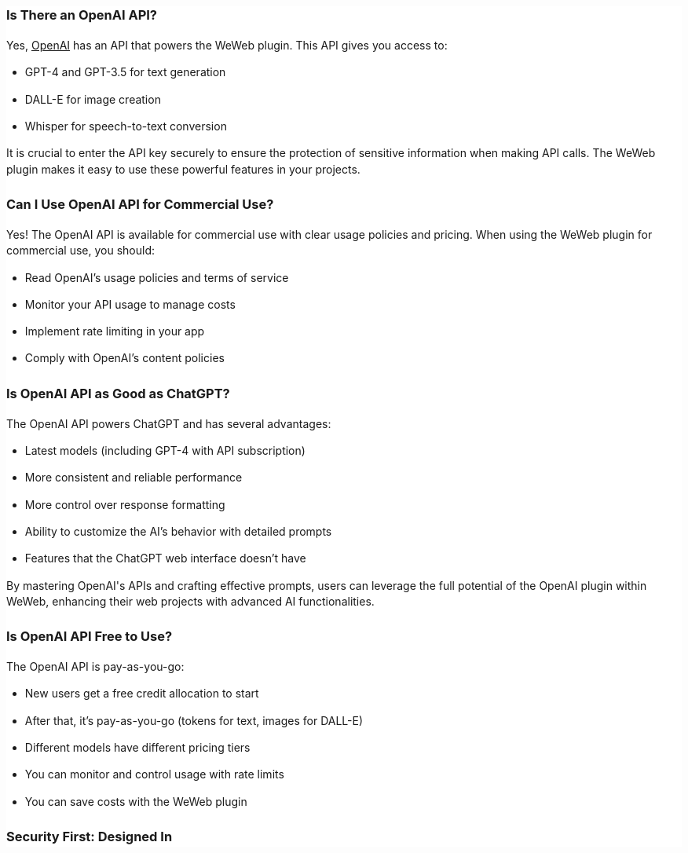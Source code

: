 ### Is There an OpenAI API?

Yes, [OpenAI](https://openai.com/) has an API that powers the WeWeb plugin. This API gives you access to:

- GPT-4 and GPT-3.5 for text generation

- DALL-E for image creation

- Whisper for speech-to-text conversion

It is crucial to enter the API key securely to ensure the protection of sensitive information when making API calls. The WeWeb plugin makes it easy to use these powerful features in your projects.

### Can I Use OpenAI API for Commercial Use?

Yes! The OpenAI API is available for commercial use with clear usage policies and pricing. When using the WeWeb plugin for commercial use, you should:

- Read OpenAI’s usage policies and terms of service

- Monitor your API usage to manage costs

- Implement rate limiting in your app

- Comply with OpenAI’s content policies

### Is OpenAI API as Good as ChatGPT?

The OpenAI API powers ChatGPT and has several advantages:

- Latest models (including GPT-4 with API subscription)

- More consistent and reliable performance

- More control over response formatting

- Ability to customize the AI’s behavior with detailed prompts

- Features that the ChatGPT web interface doesn’t have

By mastering OpenAI's APIs and crafting effective prompts, users can leverage the full potential of the OpenAI plugin within WeWeb, enhancing their web projects with advanced AI functionalities.

### Is OpenAI API Free to Use?

The OpenAI API is pay-as-you-go:

- New users get a free credit allocation to start

- After that, it’s pay-as-you-go (tokens for text, images for DALL-E)

- Different models have different pricing tiers

- You can monitor and control usage with rate limits

- You can save costs with the WeWeb plugin

### Security First: Designed In
